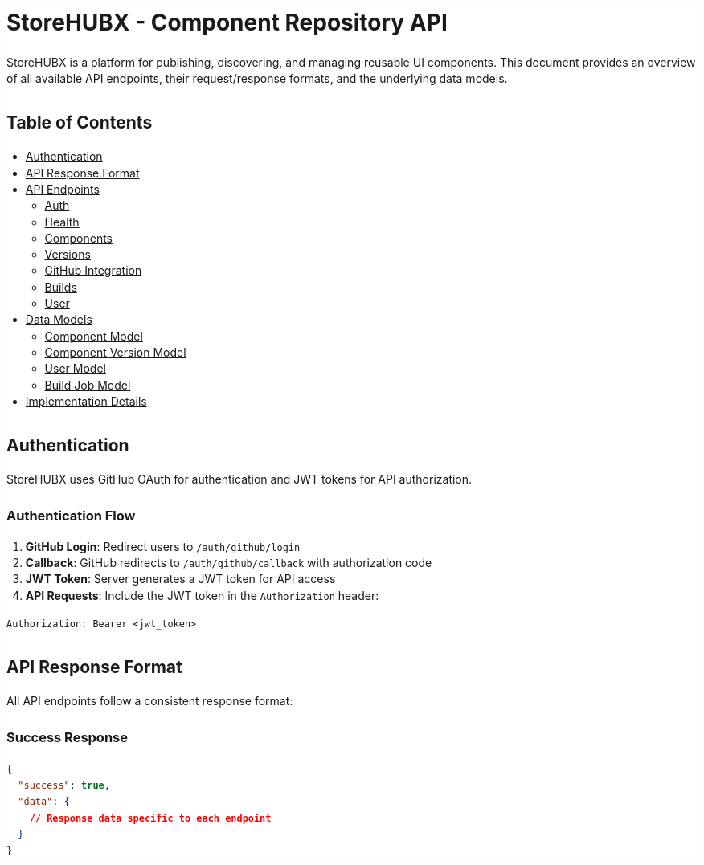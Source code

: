 # StoreHUBX - Component Repository API

StoreHUBX is a platform for publishing, discovering, and managing reusable UI components. This document provides an overview of all available API endpoints, their request/response formats, and the underlying data models.

## Table of Contents

- [Authentication](#authentication)
- [API Response Format](#api-response-format)
- [API Endpoints](#api-endpoints)
  - [Auth](#auth)
  - [Health](#health)
  - [Components](#components)
  - [Versions](#versions)
  - [GitHub Integration](#github-integration)
  - [Builds](#builds)
  - [User](#user)
- [Data Models](#data-models)
  - [Component Model](#component-model)
  - [Component Version Model](#component-version-model)
  - [User Model](#user-model)
  - [Build Job Model](#build-job-model)
- [Implementation Details](#implementation-details)

## Authentication

StoreHUBX uses GitHub OAuth for authentication and JWT tokens for API authorization.

### Authentication Flow

1. **GitHub Login**: Redirect users to `/auth/github/login`
2. **Callback**: GitHub redirects to `/auth/github/callback` with authorization code
3. **JWT Token**: Server generates a JWT token for API access
4. **API Requests**: Include the JWT token in the `Authorization` header:

```
Authorization: Bearer <jwt_token>
```

## API Response Format

All API endpoints follow a consistent response format:

### Success Response

```json
{
  "success": true,
  "data": {
    // Response data specific to each endpoint
  }
}
```
